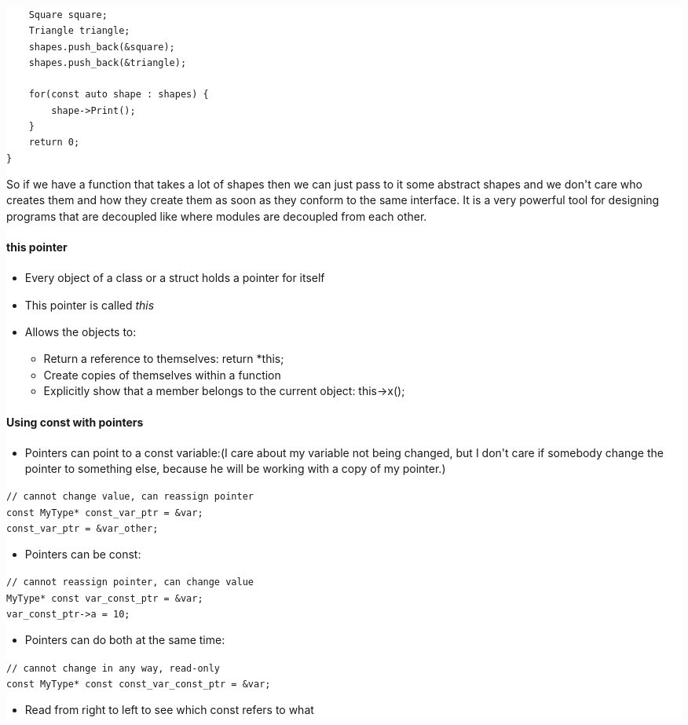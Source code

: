 ```
    Square square;
    Triangle triangle;
    shapes.push_back(&square);
    shapes.push_back(&triangle);

    for(const auto shape : shapes) {
        shape->Print();
    }
    return 0;
}
```

So if we have a function that takes a lot of shapes then we can just pass to it some abstract shapes and we don't care who creates them and how they create them as soon as they conform to the same interface. It is a very powerful tool for designing programs that are decoupled like where modules are decoupled from each other.

#### this pointer

* Every object of a class or a struct holds a pointer for itself

* This pointer is called _this_

* Allows the objects to:
  * Return a reference to themselves: return *this;
  * Create copies of themselves within a function
  * Explicitly show that a member belongs to the current object: this->x();

#### Using const with pointers

* Pointers can point to a const variable:(I care about my variable not being changed, but I don't care if somebody change the pointer to something else, because he will be working with a copy of my pointer.)
 
```
// cannot change value, can reassign pointer
const MyType* const_var_ptr = &var;
const_var_ptr = &var_other;
```


* Pointers can be const:
```
// cannot reassign pointer, can change value
MyType* const var_const_ptr = &var;
var_const_ptr->a = 10;
```

* Pointers can do both at the same time:
```
// cannot change in any way, read-only
const MyType* const const_var_const_ptr = &var;
```

* Read from right to left to see which const refers to what

